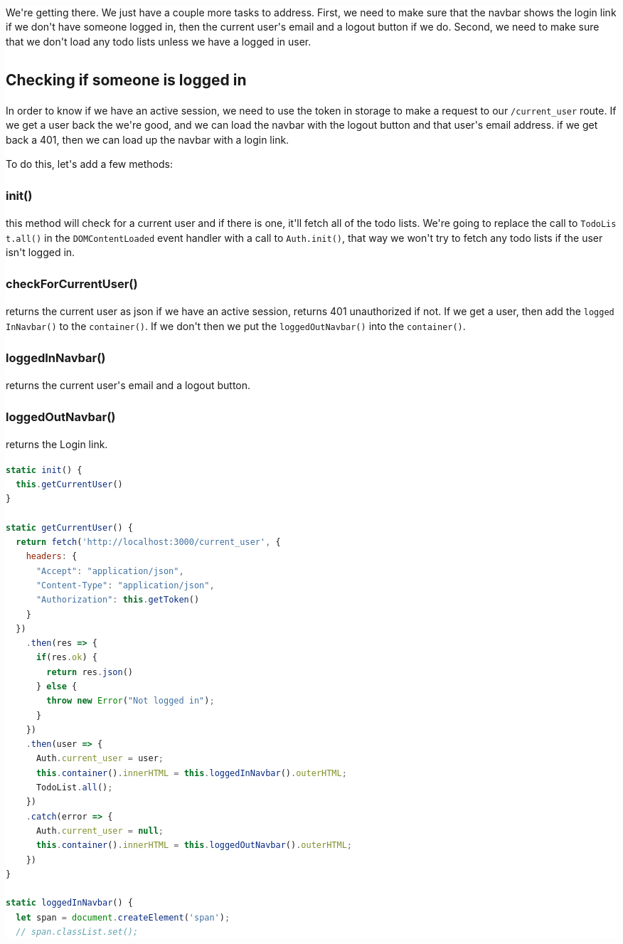 We're getting there. We just have a couple more tasks to address. 
First, we need to make sure that the navbar shows the login link if we don't have someone logged in, then the current user's email and a logout button if we do.
Second, we need to make sure that we don't load any todo lists unless we have a logged in user. 

## Checking if someone is logged in 

In order to know if we have an active session, we need to use the token in storage to make a request to our `/current_user` route. If we get a user back the we're good, and we can load the navbar with the logout button and that user's email address. if we get back a 401, then we can load up the navbar with a login link.

To do this, let's add a few methods:

### init() 
this method will check for a current user and if there is one, it'll fetch all of the todo lists. We're going to replace the call to `TodoList.all()` in the `DOMContentLoaded` event handler with a call to `Auth.init()`, that way we won't try to fetch any todo lists if the user isn't logged in.
### checkForCurrentUser() 
returns the current user as json if we have an active session, returns 401 unauthorized if not. If we get a user, then add the `loggedInNavbar()` to the `container()`. If we don't then we put the `loggedOutNavbar()` into the `container()`.
### loggedInNavbar()
returns the current user's email and a logout button. 
### loggedOutNavbar()
returns the Login link.

```js
static init() {
  this.getCurrentUser()
}

static getCurrentUser() {
  return fetch('http://localhost:3000/current_user', {
    headers: {
      "Accept": "application/json", 
      "Content-Type": "application/json", 
      "Authorization": this.getToken()
    }
  })
    .then(res => {
      if(res.ok) {
        return res.json()
      } else {
        throw new Error("Not logged in");
      }
    })
    .then(user => {
      Auth.current_user = user;
      this.container().innerHTML = this.loggedInNavbar().outerHTML;
      TodoList.all();
    })
    .catch(error => {
      Auth.current_user = null;
      this.container().innerHTML = this.loggedOutNavbar().outerHTML;
    })
}

static loggedInNavbar() {
  let span = document.createElement('span');
  // span.classList.set();
```